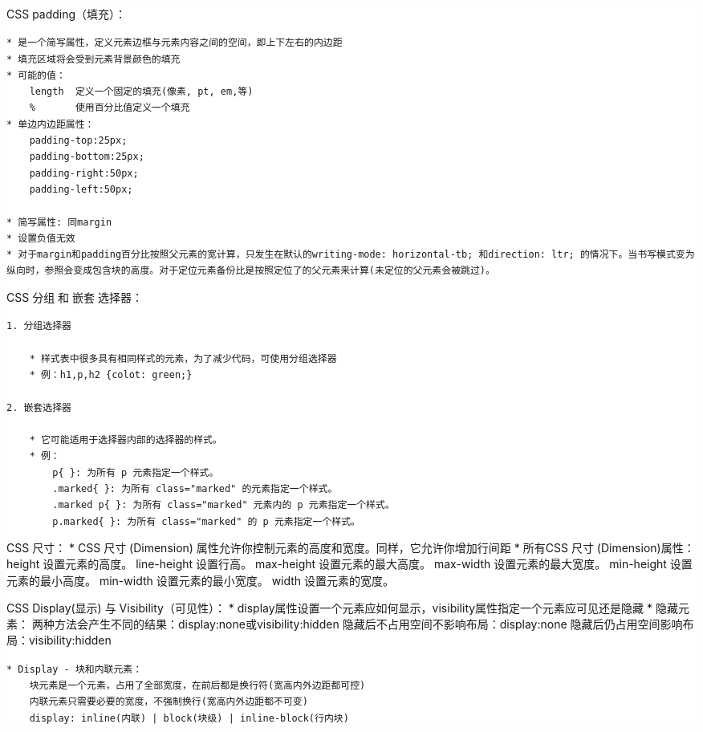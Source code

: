 CSS padding（填充）：

    * 是一个简写属性，定义元素边框与元素内容之间的空间，即上下左右的内边距
    * 填充区域将会受到元素背景颜色的填充
    * 可能的值：
        length	定义一个固定的填充(像素, pt, em,等)
        %	    使用百分比值定义一个填充    
    * 单边内边距属性：
        padding-top:25px;
        padding-bottom:25px;
        padding-right:50px;
        padding-left:50px;
        
    * 简写属性: 同margin
    * 设置负值无效
    * 对于margin和padding百分比按照父元素的宽计算，只发生在默认的writing-mode: horizontal-tb; 和direction: ltr; 的情况下。当书写模式变为纵向时，参照会变成包含块的高度。对于定位元素备份比是按照定位了的父元素来计算(未定位的父元素会被跳过)。

CSS 分组 和 嵌套 选择器：

    1. 分组选择器

        * 样式表中很多具有相同样式的元素，为了减少代码，可使用分组选择器
        * 例：h1,p,h2 {colot: green;}

    2. 嵌套选择器

        * 它可能适用于选择器内部的选择器的样式。
        * 例：
            p{ }: 为所有 p 元素指定一个样式。
            .marked{ }: 为所有 class="marked" 的元素指定一个样式。
            .marked p{ }: 为所有 class="marked" 元素内的 p 元素指定一个样式。
            p.marked{ }: 为所有 class="marked" 的 p 元素指定一个样式。

CSS 尺寸：
    * CSS 尺寸 (Dimension) 属性允许你控制元素的高度和宽度。同样，它允许你增加行间距
    * 所有CSS 尺寸 (Dimension)属性：
        height	    设置元素的高度。
        line-height	设置行高。
        max-height	设置元素的最大高度。
        max-width	设置元素的最大宽度。
        min-height	设置元素的最小高度。
        min-width	设置元素的最小宽度。
        width	    设置元素的宽度。

CSS Display(显示) 与 Visibility（可见性）：
    * display属性设置一个元素应如何显示，visibility属性指定一个元素应可见还是隐藏
    * 隐藏元素：
        两种方法会产生不同的结果：display:none或visibility:hidden
        隐藏后不占用空间不影响布局：display:none
        隐藏后仍占用空间影响布局：visibility:hidden
    
    * Display - 块和内联元素：
        块元素是一个元素，占用了全部宽度，在前后都是换行符(宽高内外边距都可控)
        内联元素只需要必要的宽度，不强制换行(宽高内外边距都不可变)
        display: inline(内联) | block(块级) | inline-block(行内块)
